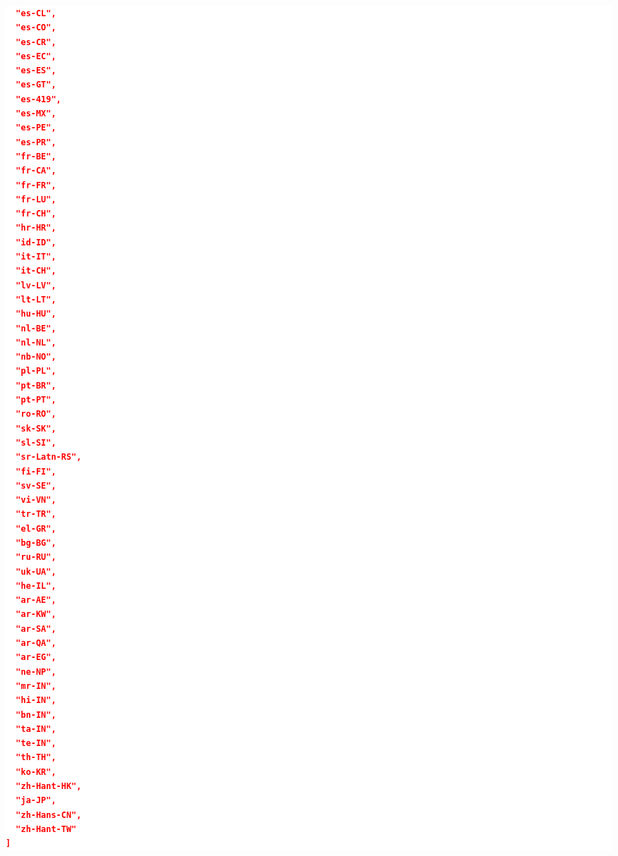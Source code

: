 ```json
  "es-CL",
  "es-CO",
  "es-CR",
  "es-EC",
  "es-ES",
  "es-GT",
  "es-419",
  "es-MX",
  "es-PE",
  "es-PR",
  "fr-BE",
  "fr-CA",
  "fr-FR",
  "fr-LU",
  "fr-CH",
  "hr-HR",
  "id-ID",
  "it-IT",
  "it-CH",
  "lv-LV",
  "lt-LT",
  "hu-HU",
  "nl-BE",
  "nl-NL",
  "nb-NO",
  "pl-PL",
  "pt-BR",
  "pt-PT",
  "ro-RO",
  "sk-SK",
  "sl-SI",
  "sr-Latn-RS",
  "fi-FI",
  "sv-SE",
  "vi-VN",
  "tr-TR",
  "el-GR",
  "bg-BG",
  "ru-RU",
  "uk-UA",
  "he-IL",
  "ar-AE",
  "ar-KW",
  "ar-SA",
  "ar-QA",
  "ar-EG",
  "ne-NP",
  "mr-IN",
  "hi-IN",
  "bn-IN",
  "ta-IN",
  "te-IN",
  "th-TH",
  "ko-KR",
  "zh-Hant-HK",
  "ja-JP",
  "zh-Hans-CN",
  "zh-Hant-TW"
]
```
